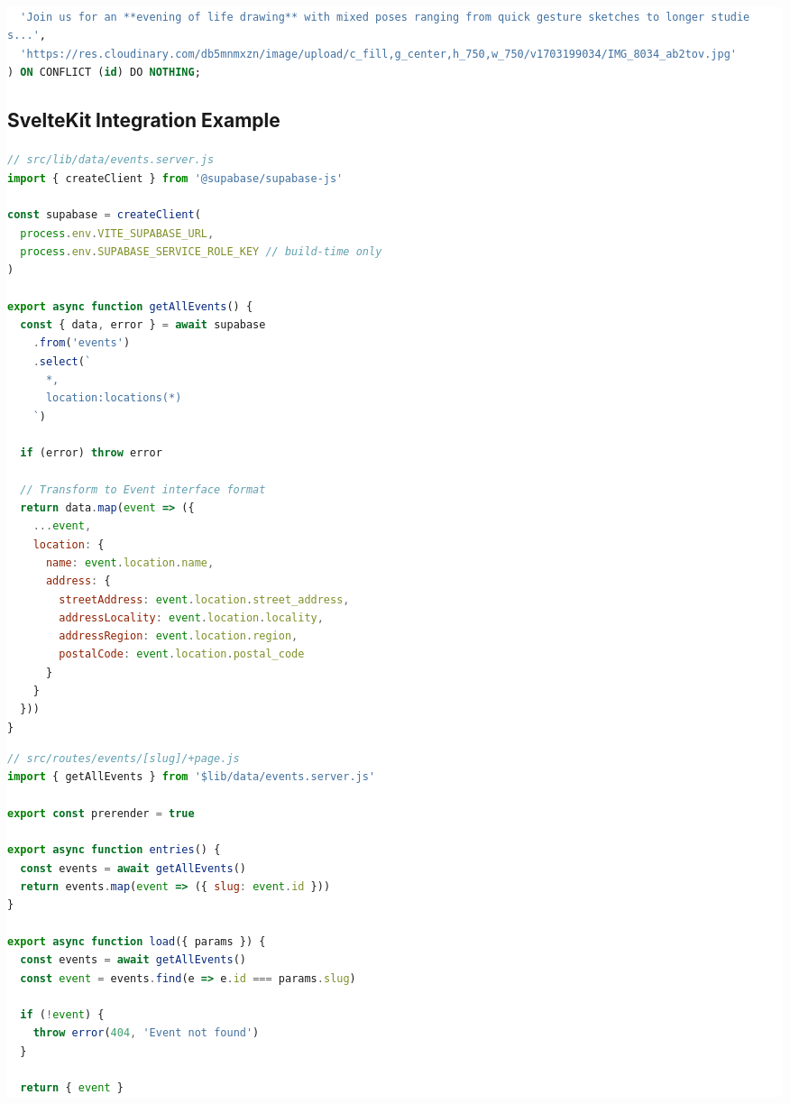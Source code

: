 ```sql
  'Join us for an **evening of life drawing** with mixed poses ranging from quick gesture sketches to longer studies...',
  'https://res.cloudinary.com/db5mnmxzn/image/upload/c_fill,g_center,h_750,w_750/v1703199034/IMG_8034_ab2tov.jpg'
) ON CONFLICT (id) DO NOTHING;
```

## SvelteKit Integration Example
```javascript
// src/lib/data/events.server.js
import { createClient } from '@supabase/supabase-js'

const supabase = createClient(
  process.env.VITE_SUPABASE_URL,
  process.env.SUPABASE_SERVICE_ROLE_KEY // build-time only
)

export async function getAllEvents() {
  const { data, error } = await supabase
    .from('events')
    .select(`
      *,
      location:locations(*)
    `)
  
  if (error) throw error
  
  // Transform to Event interface format
  return data.map(event => ({
    ...event,
    location: {
      name: event.location.name,
      address: {
        streetAddress: event.location.street_address,
        addressLocality: event.location.locality,
        addressRegion: event.location.region,
        postalCode: event.location.postal_code
      }
    }
  }))
}
```

```javascript
// src/routes/events/[slug]/+page.js
import { getAllEvents } from '$lib/data/events.server.js'

export const prerender = true

export async function entries() {
  const events = await getAllEvents()
  return events.map(event => ({ slug: event.id }))
}

export async function load({ params }) {
  const events = await getAllEvents()
  const event = events.find(e => e.id === params.slug)
  
  if (!event) {
    throw error(404, 'Event not found')
  }
  
  return { event }
```